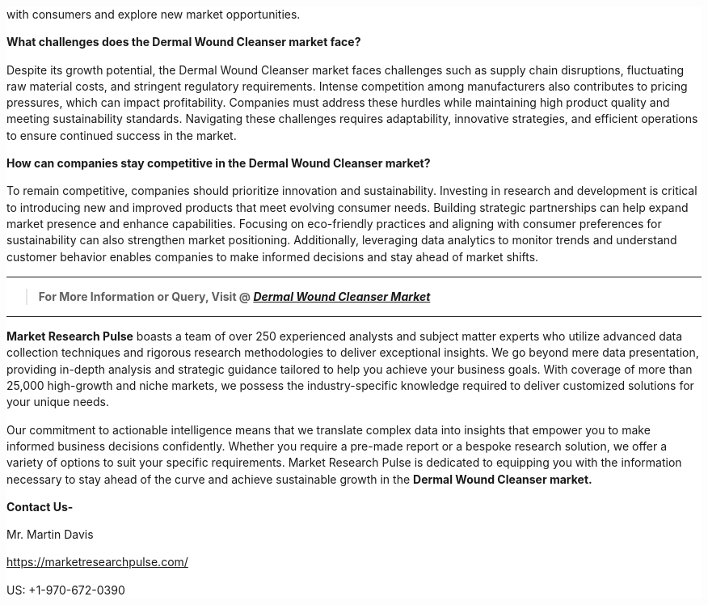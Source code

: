 with consumers and explore new market opportunities.</p><p><strong>What challenges does the Dermal Wound Cleanser market face?</strong></p><p>Despite its growth potential, the Dermal Wound Cleanser market faces challenges such as supply chain disruptions, fluctuating raw material costs, and stringent regulatory requirements. Intense competition among manufacturers also contributes to pricing pressures, which can impact profitability. Companies must address these hurdles while maintaining high product quality and meeting sustainability standards. Navigating these challenges requires adaptability, innovative strategies, and efficient operations to ensure continued success in the market.</p><p><strong>How can companies stay competitive in the Dermal Wound Cleanser market?</strong></p><p>To remain competitive, companies should prioritize innovation and sustainability. Investing in research and development is critical to introducing new and improved products that meet evolving consumer needs. Building strategic partnerships can help expand market presence and enhance capabilities. Focusing on eco-friendly practices and aligning with consumer preferences for sustainability can also strengthen market positioning. Additionally, leveraging data analytics to monitor trends and understand customer behavior enables companies to make informed decisions and stay ahead of market shifts.</p><hr /><blockquote><p><strong>For More Information or Query, Visit @&nbsp;<em><a href="https://marketresearchpulse.com/report/56086/dermal-wound-cleanser-market?utm_source=Linkedin&utm_medium=0114">Dermal Wound Cleanser Market</a></em></strong></p></blockquote><hr /><p><strong>Market Research Pulse</strong> boasts a team of over 250 experienced analysts and subject matter experts who utilize advanced data collection techniques and rigorous research methodologies to deliver exceptional insights. We go beyond mere data presentation, providing in-depth analysis and strategic guidance tailored to help you achieve your business goals. With coverage of more than 25,000 high-growth and niche markets, we possess the industry-specific knowledge required to deliver customized solutions for your unique needs.</p><p>Our commitment to actionable intelligence means that we translate complex data into insights that empower you to make informed business decisions confidently. Whether you require a pre-made report or a bespoke research solution, we offer a variety of options to suit your specific requirements. Market Research Pulse is dedicated to equipping you with the information necessary to stay ahead of the curve and achieve sustainable growth in the <strong>Dermal Wound Cleanser market.</strong></p><p><strong>Contact Us-</strong></p><p>Mr. Martin Davis</p><p>https://marketresearchpulse.com/</p><p>US: +1-970-672-0390</p>
